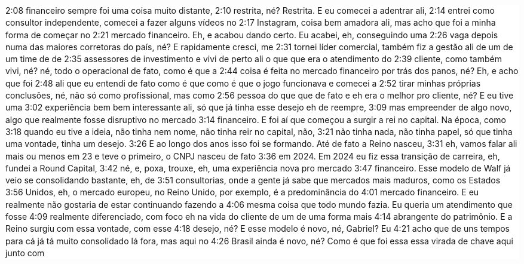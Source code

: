 2:08
financeiro sempre foi uma coisa muito distante,
2:10
restrita, né? Restrita. E eu comecei a adentrar ali,
2:14
entrei como consultor independente, comecei a fazer alguns vídeos no
2:17
Instagram, coisa bem amadora ali, mas acho que foi a minha forma de começar no
2:21
mercado financeiro. Eh, e acabou dando certo. Eu acabei, eh, conseguindo uma
2:26
vaga depois numa das maiores corretoras do país, né? E rapidamente cresci, me
2:31
tornei líder comercial, também fiz a gestão ali de um de um time de de
2:35
assessores de investimento e vivi de perto ali o que que era o atendimento do
2:39
cliente, como também vivi, né? né, todo o operacional de fato, como é que a
2:44
coisa é feita no mercado financeiro por trás dos panos, né? Eh, e acho que foi
2:48
ali que eu entendi de fato como é que como é que o jogo funcionava e comecei a
2:52
tirar minhas próprias conclusões, né, não só como profissional, mas como
2:56
pessoa do que que de fato e eh era o melhor pro cliente, né? E eu tive uma
3:02
experiência bem bem interessante ali, só que já tinha esse desejo eh de reempre,
3:09
mas empreender de algo novo, algo que realmente fosse disruptivo no mercado
3:14
financeiro. E foi aí que começou a surgir a rei no capital. Na época, como
3:18
quando eu tive a ideia, não tinha nem nome, não tinha reir no capital, não,
3:21
não tinha nada, não tinha papel, só que tinha uma vontade, tinha um desejo.
3:26
E ao longo dos anos isso foi se formando. Até de fato a Reino nasceu,
3:31
eh, vamos falar ali mais ou menos em 23 e teve o primeiro, o CNPJ nasceu de fato
3:36
em 2024. Em 2024 eu fiz essa transição de carreira, eh, fundei a Round Capital,
3:42
né, e, poxa, trouxe, eh, uma experiência nova pro mercado
3:47
financeiro. Esse modelo de Walf já veio se consolidando bastante, eh, de
3:51
consultorias, onde a gente já sabe que mercados mais maduros, como os Estados
3:56
Unidos, eh, o mercado europeu, no Reino Unido, por exemplo, é a predominância do
4:01
mercado financeiro. E eu realmente não gostaria de estar continuando fazendo a
4:06
mesma coisa que todo mundo fazia. Eu queria um atendimento que fosse
4:09
realmente diferenciado, com foco eh na vida do cliente de um de uma forma mais
4:14
abrangente do patrimônio. E a Reino surgiu com essa vontade, com esse
4:18
desejo, né? E esse modelo é novo, né, Gabriel? Eu
4:21
acho que de uns tempos para cá já tá muito consolidado lá fora, mas aqui no
4:26
Brasil ainda é novo, né? Como é que foi essa essa virada de chave aqui junto com
